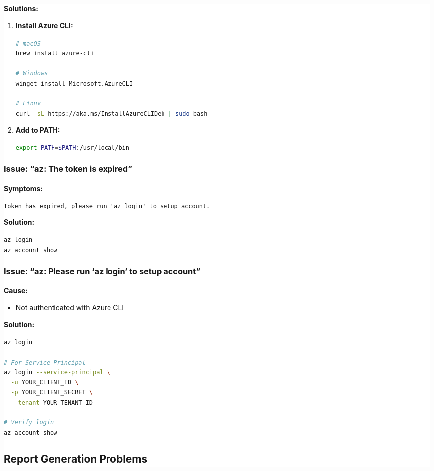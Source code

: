 **Solutions:**

1. **Install Azure CLI:**
   
   ```bash
   # macOS
   brew install azure-cli
   
   # Windows
   winget install Microsoft.AzureCLI
   
   # Linux
   curl -sL https://aka.ms/InstallAzureCLIDeb | sudo bash
   ```
1. **Add to PATH:**
   
   ```bash
   export PATH=$PATH:/usr/local/bin
   ```

### Issue: “az: The token is expired”

**Symptoms:**

```
Token has expired, please run 'az login' to setup account.
```

**Solution:**

```bash
az login
az account show
```

### Issue: “az: Please run ‘az login’ to setup account”

**Cause:**

- Not authenticated with Azure CLI

**Solution:**

```bash
az login

# For Service Principal
az login --service-principal \
  -u YOUR_CLIENT_ID \
  -p YOUR_CLIENT_SECRET \
  --tenant YOUR_TENANT_ID

# Verify login
az account show
```

## Report Generation Problems
